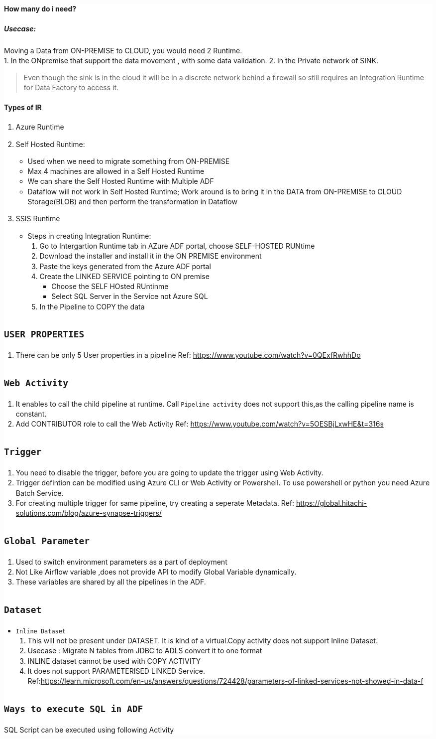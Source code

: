    #### How many do i need?
  ##### Usecase: 
Moving a Data from ON-PREMISE to CLOUD, you would need 2 Runtime.  
     1. In the ONpremise  that support the data movement , with some data validation.
     2. In the Private network of SINK.
   >  Even though the sink is in the cloud it will be in a discrete network behind a firewall so still requires an Integration Runtime for Data Factory to access it.
#### Types of IR     
 1) Azure Runtime
 2) Self Hosted Runtime:
      - Used when we need to migrate something from ON-PREMISE
      - Max 4 machines are allowed in a Self Hosted Runtime
      - We can share the Self Hosted Runtime with  Multiple ADF
      - Dataflow will not work in Self Hosted Runtime; Work around is to bring it in the DATA from ON-PREMISE to CLOUD Storage(BLOB)
        and then perform the transformation in Dataflow

 3) SSIS Runtime
    - Steps in creating Integration Runtime:
      1) Go to Intergartion Runtime tab in AZure ADF portal, choose SELF-HOSTED RUNtime
      2) Download the installer and install it in the ON PREMISE environment
      3) Paste the keys generated from the  Azure ADF portal
      4) Create the LINKED SERVICE pointing to ON premise
            - Choose the SELF HOsted RUntinme
            - Select SQL Server in the Service not Azure SQL
      5) In the Pipeline to COPY the data
 
## `USER PROPERTIES`
  1) There can be only 5  User properties in a pipeline
  Ref: https://www.youtube.com/watch?v=0QExfRwhhDo
## `Web Activity`
1) It enables to call the  child pipeline at runtime.  Call `Pipeline activity` does not support this,as the calling pipeline name is constant.
  2) Add CONTRIBUTOR role to call the Web Activity
  Ref: https://www.youtube.com/watch?v=5OESBjLxwHE&t=316s
## `Trigger`
1) You need to disable the trigger, before you are going to update the trigger  using Web Activity.
2) Trigger defintion can be modified using Azure CLI or Web Activity or Powershell. To use powershell or python you need Azure Batch Service.
3) For creating multiple trigger  for same pipeline, try creating a seperate Metadata. 
Ref: https://global.hitachi-solutions.com/blog/azure-synapse-triggers/

## `Global Parameter`
  1)  Used to switch environment parameters as a part of deployment
  2)  Not Like Airflow variable ,does not provide API to modify Global Variable  dynamically.
  3) These variables are shared by all the pipelines in the ADF.
## `Dataset` 
 - `Inline Dataset` 
      1) This will not be present under DATASET. It is kind of a virtual.Copy activity does not support Inline Dataset.
      2) Usecase : Migrate N tables from JDBC to ADLS convert it to one format
      3) INLINE dataset cannot be used with COPY ACTIVITY
      4) It does not support PARAMETERISED LINKED Service.  
Ref:https://learn.microsoft.com/en-us/answers/questions/724428/parameters-of-linked-services-not-showed-in-data-f
## `Ways to execute SQL in ADF` 
SQL Script can be executed using following Activity